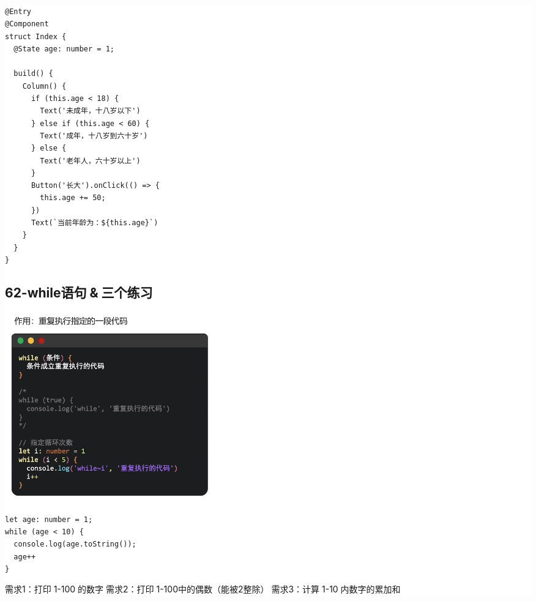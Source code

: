 ```
@Entry
@Component
struct Index {
  @State age: number = 1;

  build() {
    Column() {
      if (this.age < 18) {
        Text('未成年，十八岁以下')
      } else if (this.age < 60) {
        Text('成年，十八岁到六十岁')
      } else {
        Text('老年人，六十岁以上')
      }
      Button('长大').onClick(() => {
        this.age += 50;
      })
      Text(`当前年龄为：${this.age}`)
    }
  }
}
```

## 62-while语句 & 三个练习

![QQ_1728314081621](./assets/QQ_1728314081621.png)

```
let age: number = 1;
while (age < 10) {
  console.log(age.toString());
  age++
}
```

需求1：打印 1-100 的数字
需求2：打印 1-100中的偶数（能被2整除）
需求3：计算 1-10 内数字的累加和
